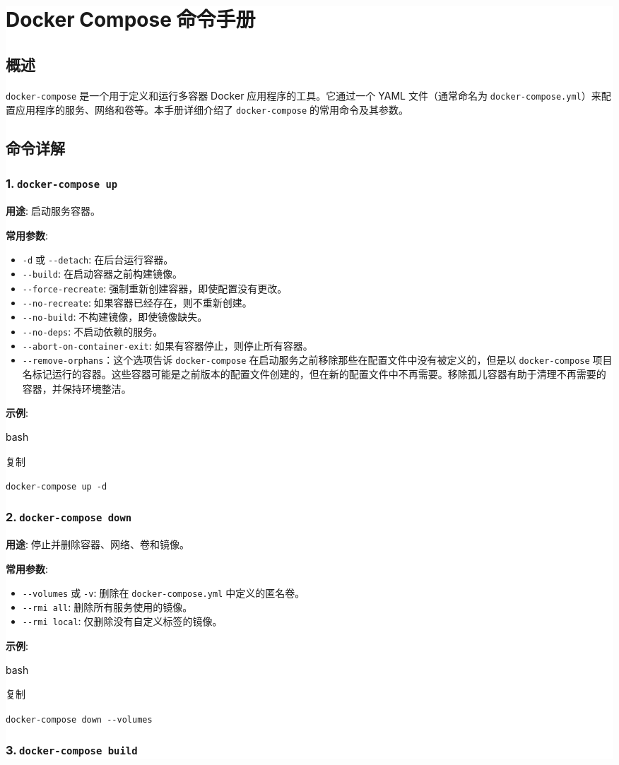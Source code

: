 # Docker Compose 命令手册

## 概述

`docker-compose` 是一个用于定义和运行多容器 Docker 应用程序的工具。它通过一个 YAML 文件（通常命名为 `docker-compose.yml`）来配置应用程序的服务、网络和卷等。本手册详细介绍了 `docker-compose` 的常用命令及其参数。

## 命令详解

### 1. `docker-compose up`

**用途**: 启动服务容器。

**常用参数**:

- `-d` 或 `--detach`: 在后台运行容器。
- `--build`: 在启动容器之前构建镜像。
- `--force-recreate`: 强制重新创建容器，即使配置没有更改。
- `--no-recreate`: 如果容器已经存在，则不重新创建。
- `--no-build`: 不构建镜像，即使镜像缺失。
- `--no-deps`: 不启动依赖的服务。
- `--abort-on-container-exit`: 如果有容器停止，则停止所有容器。
- `--remove-orphans`：这个选项告诉 `docker-compose` 在启动服务之前移除那些在配置文件中没有被定义的，但是以 `docker-compose` 项目名标记运行的容器。这些容器可能是之前版本的配置文件创建的，但在新的配置文件中不再需要。移除孤儿容器有助于清理不再需要的容器，并保持环境整洁。

**示例**:

bash

复制

```
docker-compose up -d
```

### 2. `docker-compose down`

**用途**: 停止并删除容器、网络、卷和镜像。

**常用参数**:

- `--volumes` 或 `-v`: 删除在 `docker-compose.yml` 中定义的匿名卷。
- `--rmi all`: 删除所有服务使用的镜像。
- `--rmi local`: 仅删除没有自定义标签的镜像。

**示例**:

bash

复制

```
docker-compose down --volumes
```

### 3. `docker-compose build`
